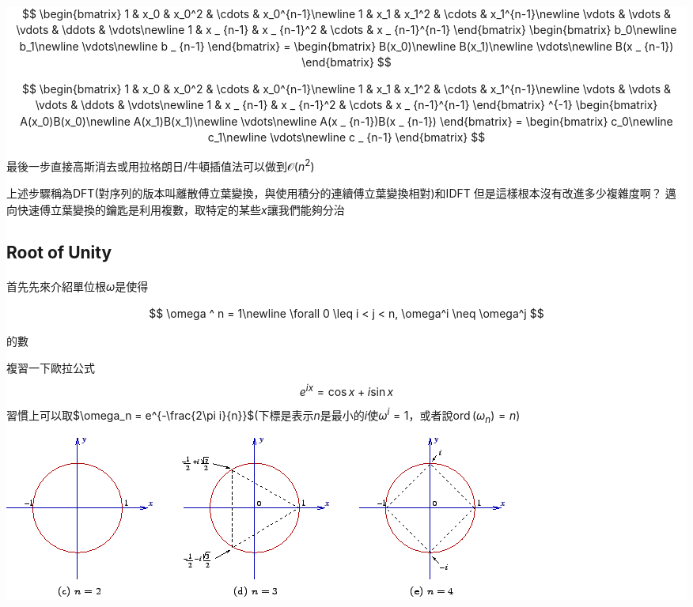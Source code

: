 $$
\begin{bmatrix}
1 & x_0 & x_0^2 & \cdots & x_0^{n-1}\newline
1 & x_1 & x_1^2 & \cdots & x_1^{n-1}\newline
\vdots & \vdots & \vdots & \ddots & \vdots\newline
1 & x _ {n-1} & x _ {n-1}^2 & \cdots & x _ {n-1}^{n-1}
\end{bmatrix}
\begin{bmatrix}
b_0\newline b_1\newline \vdots\newline b _ {n-1}
\end{bmatrix} =
\begin{bmatrix}
B(x_0)\newline B(x_1)\newline \vdots\newline B(x _ {n-1})
\end{bmatrix}
$$


$$
\begin{bmatrix}
1 & x_0 & x_0^2 & \cdots & x_0^{n-1}\newline
1 & x_1 & x_1^2 & \cdots & x_1^{n-1}\newline
\vdots & \vdots & \vdots & \ddots & \vdots\newline
1 & x _ {n-1} & x _ {n-1}^2 & \cdots & x _ {n-1}^{n-1}
\end{bmatrix}
^{-1}
\begin{bmatrix}
A(x_0)B(x_0)\newline A(x_1)B(x_1)\newline \vdots\newline A(x _ {n-1})B(x _ {n-1})
\end{bmatrix} =
\begin{bmatrix}
c_0\newline c_1\newline \vdots\newline c _ {n-1}
\end{bmatrix}
$$

最後一步直接高斯消去或用拉格朗日/牛頓插值法可以做到$\mathcal{O}(n^2)$

上述步驟稱為DFT(對序列的版本叫離散傅立葉變換，與使用積分的連續傅立葉變換相對)和IDFT
但是這樣根本沒有改進多少複雜度啊？
邁向快速傅立葉變換的鑰匙是利用複數，取特定的某些$x$讓我們能夠分治

## Root of Unity
首先先來介紹單位根$\omega$是使得

$$
\omega ^ n = 1\newline
\forall 0 \leq i < j < n, \omega^i \neq \omega^j
$$

的數

複習一下歐拉公式$$e^{ix} = \cos x + i\sin x$$
習慣上可以取$\omega_n = e^{-\frac{2\pi i}{n}}$(下標是表示$n$是最小的$i$使$\omega^i = 1$，或者說$\operatorname{ord}(\omega_n) = n$)

![404的啦QQ](/images/FFT-NTT/root_of_unity.png)
